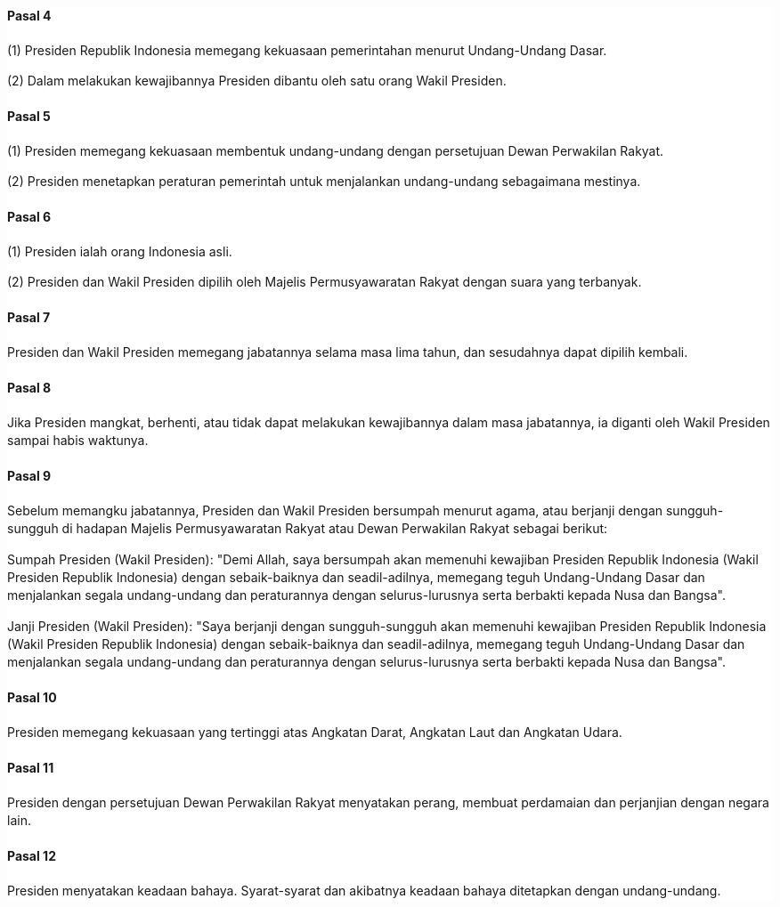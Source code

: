#### Pasal 4

(1) Presiden Republik Indonesia memegang kekuasaan pemerintahan menurut Undang-Undang Dasar.

(2) Dalam melakukan kewajibannya Presiden dibantu oleh satu orang Wakil Presiden.

#### Pasal 5

(1) Presiden memegang kekuasaan membentuk undang-undang dengan persetujuan Dewan Perwakilan Rakyat.

(2) Presiden menetapkan peraturan pemerintah untuk menjalankan undang-undang sebagaimana mestinya.

#### Pasal 6

(1) Presiden ialah orang Indonesia asli.

(2) Presiden dan Wakil Presiden dipilih oleh Majelis Permusyawaratan Rakyat dengan suara yang terbanyak.

#### Pasal 7

Presiden dan Wakil Presiden memegang jabatannya selama masa lima tahun, dan sesudahnya dapat dipilih kembali.

#### Pasal 8

Jika Presiden mangkat, berhenti, atau tidak dapat melakukan kewajibannya dalam masa jabatannya, ia diganti oleh Wakil Presiden sampai habis waktunya.

#### Pasal 9

Sebelum memangku jabatannya, Presiden dan Wakil Presiden bersumpah menurut agama, atau berjanji dengan sungguh-sungguh di hadapan Majelis Permusyawaratan Rakyat atau Dewan Perwakilan Rakyat sebagai berikut:

Sumpah Presiden (Wakil Presiden): "Demi Allah, saya bersumpah akan memenuhi kewajiban Presiden Republik Indonesia (Wakil Presiden Republik Indonesia) dengan sebaik-baiknya dan seadil-adilnya, memegang teguh Undang-Undang Dasar dan menjalankan segala undang-undang dan peraturannya dengan selurus-lurusnya serta berbakti kepada Nusa dan Bangsa".

Janji Presiden (Wakil Presiden): "Saya berjanji dengan sungguh-sungguh akan memenuhi kewajiban Presiden Republik Indonesia (Wakil Presiden Republik Indonesia) dengan sebaik-baiknya dan seadil-adilnya, memegang teguh Undang-Undang Dasar dan menjalankan segala undang-undang dan peraturannya dengan selurus-lurusnya serta berbakti kepada Nusa dan Bangsa".

#### Pasal 10

Presiden memegang kekuasaan yang tertinggi atas Angkatan Darat, Angkatan Laut dan Angkatan Udara.

#### Pasal 11

Presiden dengan persetujuan Dewan Perwakilan Rakyat menyatakan perang, membuat perdamaian dan perjanjian dengan negara lain.

#### Pasal 12

Presiden menyatakan keadaan bahaya. Syarat-syarat dan akibatnya keadaan bahaya ditetapkan dengan undang-undang.
